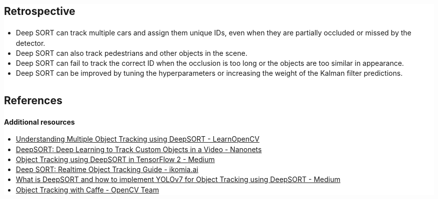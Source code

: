 ## Retrospective

- Deep SORT can track multiple cars and assign them unique IDs, even when they are partially occluded or missed by the detector.
- Deep SORT can also track pedestrians and other objects in the scene.
- Deep SORT can fail to track the correct ID when the occlusion is too long or the objects are too similar in appearance.
- Deep SORT can be improved by tuning the hyperparameters or increasing the weight of the Kalman filter predictions.

## References

**Additional resources**
- [Understanding Multiple Object Tracking using DeepSORT - LearnOpenCV](https://learnopencv.com/understanding-multiple-object-tracking-using-deepsort/)
- [DeepSORT: Deep Learning to Track Custom Objects in a Video - Nanonets](https://nanonets.com/blog/object-tracking-deepsort/)
- [Object Tracking using DeepSORT in TensorFlow 2 - Medium](https://medium.com/analytics-vidhya/object-tracking-using-deepsort-in-tensorflow-2-ec013a2eeb4f)
- [Deep SORT: Realtime Object Tracking Guide - ikomia.ai](https://www.ikomia.ai/blog/deep-sort-object-tracking-guide)
- [What is DeepSORT and how to implement YOLOv7 for Object Tracking using DeepSORT - Medium](https://medium.com/@m.moinfaisal/what-is-object-tracking-and-why-deepsort-and-how-to-implement-yolov7-object-tracking-using-deepsort-f0c952f89b06)
- [Object Tracking with Caffe - OpenCV Team](https://github.com/afondiel/Computer-Vision-OpenCV-Python-Free-Course-Udemy/tree/main/12_Object_Tracking)




